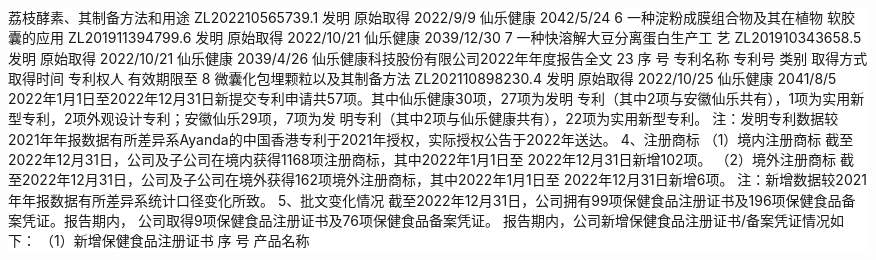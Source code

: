 荔枝酵素、其制备方法和用途
ZL202210565739.1
发明
原始取得
2022/9/9
仙乐健康
2042/5/24
6
一种淀粉成膜组合物及其在植物
软胶囊的应用
ZL201911394799.6
发明
原始取得
2022/10/21
仙乐健康
2039/12/30
7
一种快溶解大豆分离蛋白生产工
艺
ZL201910343658.5
发明
原始取得
2022/10/21
仙乐健康
2039/4/26
仙乐健康科技股份有限公司2022年年度报告全文
23
序
号
专利名称
专利号
类别
取得方式
取得时间
专利权人
有效期限至
8
微囊化包埋颗粒以及其制备方法
ZL202110898230.4
发明
原始取得
2022/10/25
仙乐健康
2041/8/5
2022年1月1日至2022年12月31日新提交专利申请共57项。其中仙乐健康30项，27项为发明
专利（其中2项与安徽仙乐共有），1项为实用新型专利，2项外观设计专利；安徽仙乐29项，7项为发
明专利（其中2项与仙乐健康共有），22项为实用新型专利。
注：发明专利数据较2021年年报数据有所差异系Ayanda的中国香港专利于2021年授权，实际授权公告于2022年送达。
4、注册商标
（1）境内注册商标
截至2022年12月31日，公司及子公司在境内获得1168项注册商标，其中2022年1月1日至
2022年12月31日新增102项。
（2）境外注册商标
截至2022年12月31日，公司及子公司在境外获得162项境外注册商标，其中2022年1月1日至
2022年12月31日新增6项。
注：新增数据较2021年年报数据有所差异系统计口径变化所致。
5、批文变化情况
截至2022年12月31日，公司拥有99项保健食品注册证书及196项保健食品备案凭证。报告期内，
公司取得9项保健食品注册证书及76项保健食品备案凭证。
报告期内，公司新增保健食品注册证书/备案凭证情况如下：
（1）新增保健食品注册证书
序
号
产品名称